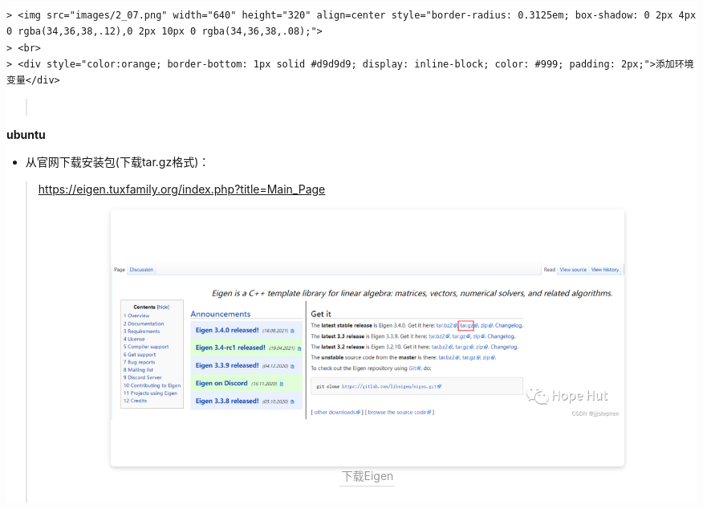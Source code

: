     > <img src="images/2_07.png" width="640" height="320" align=center style="border-radius: 0.3125em; box-shadow: 0 2px 4px 0 rgba(34,36,38,.12),0 2px 10px 0 rgba(34,36,38,.08);">
    > <br>
    > <div style="color:orange; border-bottom: 1px solid #d9d9d9; display: inline-block; color: #999; padding: 2px;">添加环境变量</div>
  > </center>
  > <br>

**ubuntu**

- 从官网下载安装包(下载tar.gz格式)：

> https://eigen.tuxfamily.org/index.php?title=Main_Page
> <br>
> <center>
  > <img src="images/2_08.png" width="640" height="320" align=center style="border-radius: 0.3125em; box-shadow: 0 2px 4px 0 rgba(34,36,38,.12),0 2px 10px 0 rgba(34,36,38,.08);">
  > <br>
  > <div style="color:orange; border-bottom: 1px solid #d9d9d9; display: inline-block; color: #999; padding: 2px;">下载Eigen</div>
> </center>
> <br>
